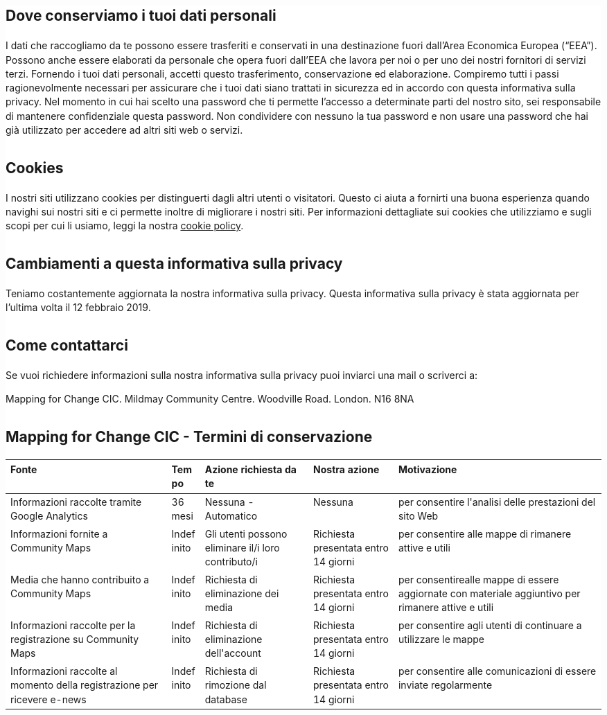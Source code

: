 ## Dove conserviamo i tuoi dati personali

I dati che raccogliamo da te possono essere trasferiti e conservati in una destinazione fuori dall’Area Economica Europea (“EEA”). Possono anche essere elaborati da personale che opera fuori dall’EEA che lavora per noi o per uno dei nostri fornitori di servizi terzi. Fornendo i tuoi dati personali, accetti questo trasferimento, conservazione ed elaborazione. Compiremo tutti i passi ragionevolmente necessari per assicurare che i tuoi dati siano trattati in sicurezza ed in accordo con questa informativa sulla privacy.
Nel momento in cui hai scelto una password che ti permette l’accesso a determinate parti del nostro sito, sei responsabile di mantenere confidenziale questa password. Non condividere con nessuno la tua password e non usare una password che hai già utilizzato per accedere ad altri siti web o servizi.

## Cookies

I nostri siti utilizzano cookies per distinguerti dagli altri utenti o visitatori. Questo ci aiuta a fornirti una buona esperienza quando navighi sui nostri siti e ci permette inoltre di migliorare i nostri siti. Per informazioni dettagliate sui cookies che utilizziamo e sugli scopi per cui li usiamo, leggi la nostra [cookie policy](http://help.communitymaps.org.uk/it/cookie-policy.html).
 
## Cambiamenti a questa informativa sulla privacy

Teniamo costantemente aggiornata la nostra informativa sulla privacy. Questa informativa sulla privacy è stata  aggiornata per l’ultima volta il 12 febbraio 2019.
 
## Come contattarci

Se vuoi richiedere informazioni sulla nostra informativa sulla privacy puoi inviarci una mail o scriverci a:

Mapping for Change CIC. Mildmay Community Centre. Woodville Road. London. N16 8NA


## Mapping for Change CIC - Termini di conservazione

| Fonte | Tempo | Azione richiesta da te | Nostra azione | Motivazione |
| :----- | :--- | :--------------------- | :--------- | :-------- |
| Informazioni raccolte tramite Google Analytics |	36 mesi |	Nessuna - Automatico |	Nessuna |	per consentire l'analisi delle prestazioni del sito Web |
| Informazioni fornite a Community Maps	| Indefinito |	Gli utenti possono eliminare il/i loro contributo/i	| Richiesta presentata entro 14 giorni |	per consentire alle mappe di rimanere attive e utili |
| Media che hanno contribuito a Community Maps |	Indefinito	| Richiesta di eliminazione dei media |	Richiesta presentata entro 14 giorni |	per consentirealle mappe di essere aggiornate con materiale aggiuntivo per rimanere attive e utili |
| Informazioni raccolte per la registrazione su Community Maps |	Indefinito	| Richiesta di eliminazione dell'account | Richiesta presentata entro 14 giorni	| per consentire agli utenti di continuare a utilizzare le mappe |
| Informazioni raccolte al momento della registrazione per ricevere e-news |	Indefinito	| Richiesta di rimozione dal database |	Richiesta presentata entro 14 giorni |	per consentire alle comunicazioni di essere inviate regolarmente |
